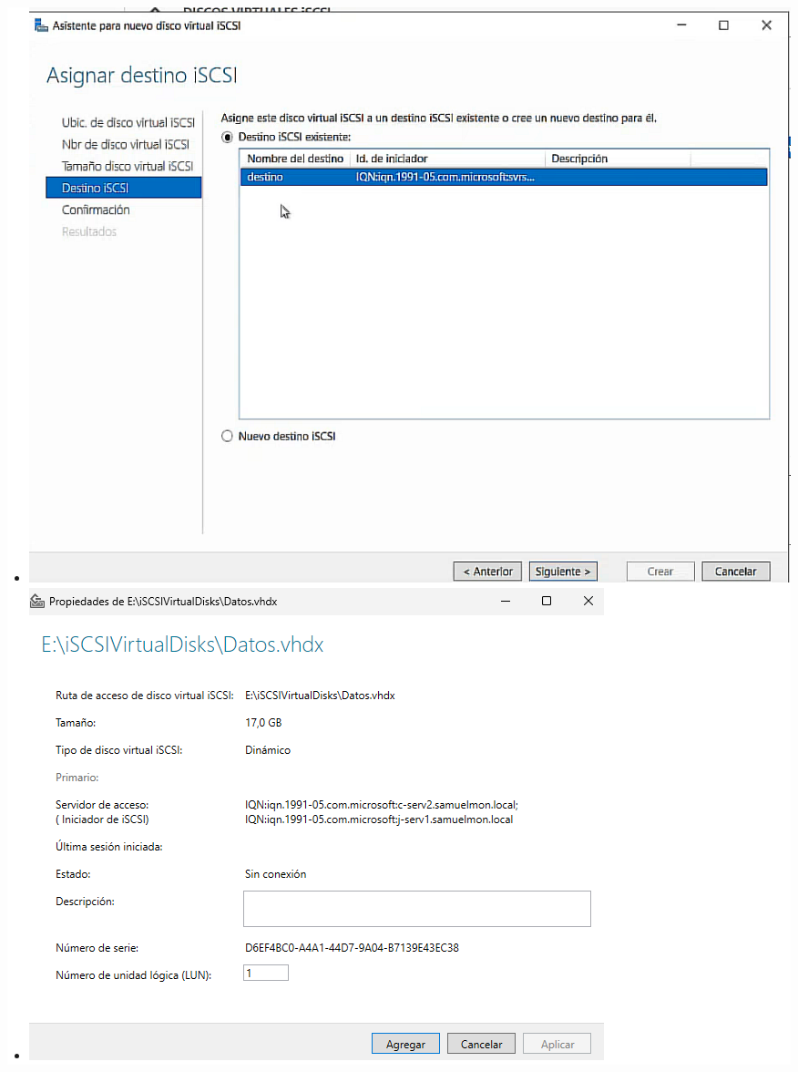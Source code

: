    - ![Agregar Rol nuevo](Imagenes/Samuel/Ilustracion_45_Agregar_Rol_nuevo.png)
   - ![Rol del cluster](Imagenes/Samuel/Ilustracion_46_Rol_del_cluster.png)